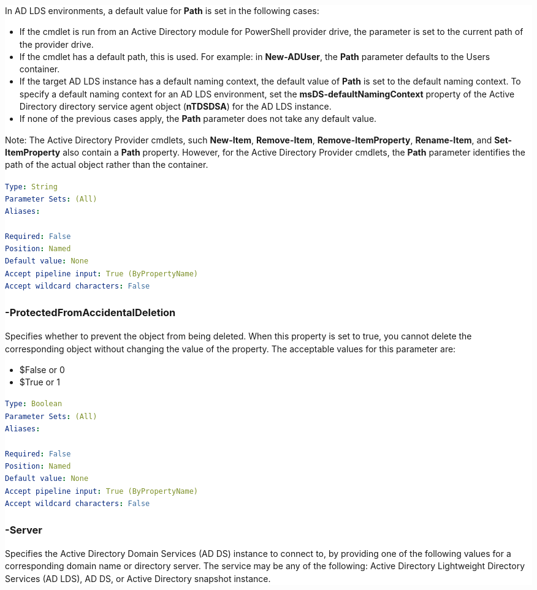 In AD LDS environments, a default value for **Path** is set in the following cases:

- If the cmdlet is run from an Active Directory module for PowerShell provider drive, the parameter is set to the current path of the provider drive. 
- If the cmdlet has a default path, this is used.
For example: in **New-ADUser**, the **Path** parameter defaults to the Users container. 
- If the target AD LDS instance has a default naming context, the default value of **Path** is set to the default naming context.
To specify a default naming context for an AD LDS environment, set the **msDS-defaultNamingContext** property of the Active Directory directory service agent object (**nTDSDSA**) for the AD LDS instance. 
- If none of the previous cases apply, the **Path** parameter does not take any default value.

Note: The Active Directory Provider cmdlets, such **New-Item**, **Remove-Item**, **Remove-ItemProperty**, **Rename-Item**, and **Set-ItemProperty** also contain a **Path** property.
However, for the Active Directory Provider cmdlets, the **Path** parameter identifies the path of the actual object rather than the container.

```yaml
Type: String
Parameter Sets: (All)
Aliases: 

Required: False
Position: Named
Default value: None
Accept pipeline input: True (ByPropertyName)
Accept wildcard characters: False
```

### -ProtectedFromAccidentalDeletion
Specifies whether to prevent the object from being deleted.
When this property is set to true, you cannot delete the corresponding object without changing the value of the property.
The acceptable values for this parameter are:

- $False or 0
- $True or 1

```yaml
Type: Boolean
Parameter Sets: (All)
Aliases: 

Required: False
Position: Named
Default value: None
Accept pipeline input: True (ByPropertyName)
Accept wildcard characters: False
```

### -Server
Specifies the Active Directory Domain Services (AD DS) instance to connect to, by providing one of the following values for a corresponding domain name or directory server.
The service may be any of the following: Active Directory Lightweight Directory Services (AD LDS), AD DS, or Active Directory snapshot instance.
